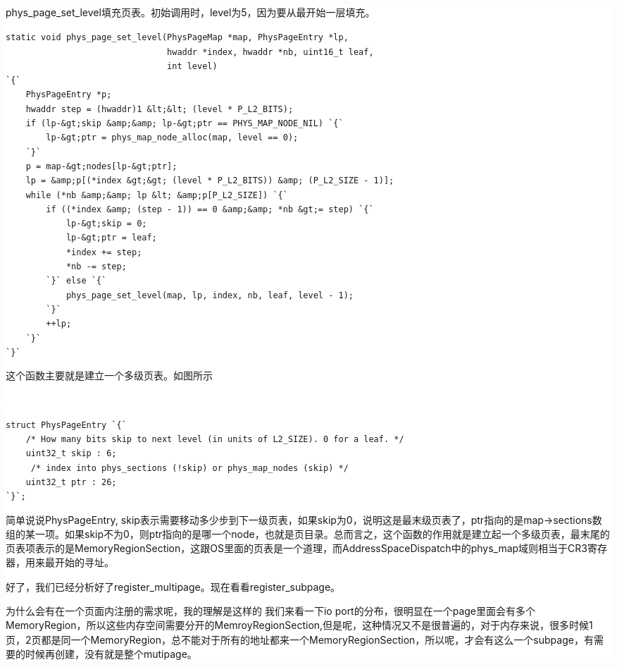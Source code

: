 phys_page_set_level填充页表。初始调用时，level为5，因为要从最开始一层填充。



```
static void phys_page_set_level(PhysPageMap *map, PhysPageEntry *lp,
                                hwaddr *index, hwaddr *nb, uint16_t leaf,
                                int level)
`{`
    PhysPageEntry *p;
    hwaddr step = (hwaddr)1 &lt;&lt; (level * P_L2_BITS);
    if (lp-&gt;skip &amp;&amp; lp-&gt;ptr == PHYS_MAP_NODE_NIL) `{`
        lp-&gt;ptr = phys_map_node_alloc(map, level == 0);
    `}`
    p = map-&gt;nodes[lp-&gt;ptr];
    lp = &amp;p[(*index &gt;&gt; (level * P_L2_BITS)) &amp; (P_L2_SIZE - 1)];
    while (*nb &amp;&amp; lp &lt; &amp;p[P_L2_SIZE]) `{`
        if ((*index &amp; (step - 1)) == 0 &amp;&amp; *nb &gt;= step) `{`
            lp-&gt;skip = 0;
            lp-&gt;ptr = leaf;
            *index += step;
            *nb -= step;
        `}` else `{`
            phys_page_set_level(map, lp, index, nb, leaf, level - 1);
        `}`
        ++lp;
    `}`
`}`
```

这个函数主要就是建立一个多级页表。如图所示

[![](data:image/png;base64,iVBORw0KGgoAAAANSUhEUgAAAAEAAAABCAYAAAAfFcSJAAAAAXNSR0IArs4c6QAAAARnQU1BAACxjwv8YQUAAAAJcEhZcwAADsQAAA7EAZUrDhsAAAANSURBVBhXYzh8+PB/AAffA0nNPuCLAAAAAElFTkSuQmCC)](https://p0.ssl.qhimg.com/t0133de835c0ed0cba1.png)



```
struct PhysPageEntry `{`
    /* How many bits skip to next level (in units of L2_SIZE). 0 for a leaf. */
    uint32_t skip : 6;
     /* index into phys_sections (!skip) or phys_map_nodes (skip) */
    uint32_t ptr : 26;
`}`;
```

简单说说PhysPageEntry, skip表示需要移动多少步到下一级页表，如果skip为0，说明这是最末级页表了，ptr指向的是map-&gt;sections数组的某一项。如果skip不为0，则ptr指向的是哪一个node，也就是页目录。总而言之，这个函数的作用就是建立起一个多级页表，最末尾的页表项表示的是MemoryRegionSection，这跟OS里面的页表是一个道理，而AddressSpaceDispatch中的phys_map域则相当于CR3寄存器，用来最开始的寻址。

好了，我们已经分析好了register_multipage。现在看看register_subpage。

为什么会有在一个页面内注册的需求呢，我的理解是这样的 我们来看一下io port的分布，很明显在一个page里面会有多个MemoryRegion，所以这些内存空间需要分开的MemroyRegionSection,但是呢，这种情况又不是很普遍的，对于内存来说，很多时候1页，2页都是同一个MemoryRegion，总不能对于所有的地址都来一个MemoryRegionSection，所以呢，才会有这么一个subpage，有需要的时候再创建，没有就是整个mutipage。
